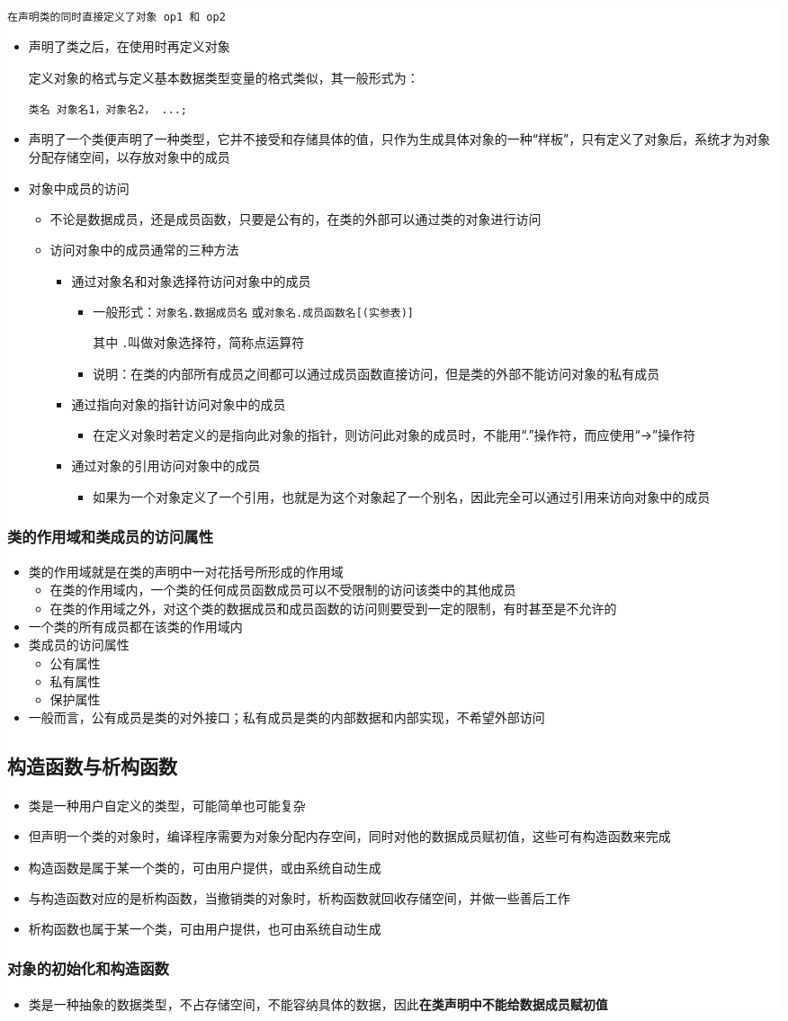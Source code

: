     在声明类的同时直接定义了对象 op1 和 op2

  * 声明了类之后，在使用时再定义对象

    定义对象的格式与定义基本数据类型变量的格式类似，其一般形式为：

    `类名 对象名1，对象名2， ...;`

  * 声明了一个类便声明了一种类型，它并不接受和存储具体的值，只作为生成具体对象的一种“样板”，只有定义了对象后，系统才为对象分配存储空间，以存放对象中的成员

* 对象中成员的访问

  * 不论是数据成员，还是成员函数，只要是公有的，在类的外部可以通过类的对象进行访问

  * 访问对象中的成员通常的三种方法

    * 通过对象名和对象选择符访问对象中的成员

      * 一般形式：`对象名.数据成员名`  或`对象名.成员函数名[(实参表)]`

        其中 `.`叫做对象选择符，简称点运算符

      * 说明：在类的内部所有成员之间都可以通过成员函数直接访问，但是类的外部不能访问对象的私有成员

    * 通过指向对象的指针访问对象中的成员

      * 在定义对象时若定义的是指向此对象的指针，则访问此对象的成员时，不能用“.”操作符，而应使用“->”操作符

    * 通过对象的引用访问对象中的成员

      * 如果为一个对象定义了一个引用，也就是为这个对象起了一个别名，因此完全可以通过引用来访向对象中的成员



### 类的作用域和类成员的访问属性

* 类的作用域就是在类的声明中一对花括号所形成的作用域
  * 在类的作用域内，一个类的任何成员函数成员可以不受限制的访问该类中的其他成员
  * 在类的作用域之外，对这个类的数据成员和成员函数的访问则要受到一定的限制，有时甚至是不允许的
* 一个类的所有成员都在该类的作用域内
* 类成员的访问属性
  * 公有属性
  * 私有属性
  * 保护属性
* 一般而言，公有成员是类的对外接口；私有成员是类的内部数据和内部实现，不希望外部访问



## 构造函数与析构函数

* 类是一种用户自定义的类型，可能简单也可能复杂

* 但声明一个类的对象时，编译程序需要为对象分配内存空间，同时对他的数据成员赋初值，这些可有构造函数来完成
* 构造函数是属于某一个类的，可由用户提供，或由系统自动生成
* 与构造函数对应的是析构函数，当撤销类的对象时，析构函数就回收存储空间，并做一些善后工作
* 析构函数也属于某一个类，可由用户提供，也可由系统自动生成

### 对象的初始化和构造函数

* 类是一种抽象的数据类型，不占存储空间，不能容纳具体的数据，因此**在类声明中不能给数据成员赋初值**
